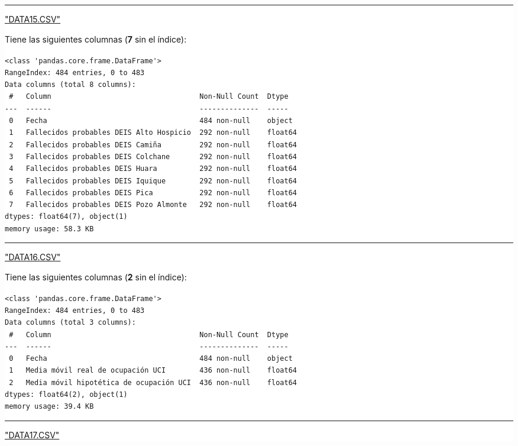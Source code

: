 
---

["DATA15.CSV"](https://raw.githubusercontent.com/pandemiaventana/pandemiaventana/main/out/site/csv/data15.csv)


Tiene las siguientes columnas (**7** sin el índice):



```
<class 'pandas.core.frame.DataFrame'>
RangeIndex: 484 entries, 0 to 483
Data columns (total 8 columns):
 #   Column                                   Non-Null Count  Dtype  
---  ------                                   --------------  -----  
 0   Fecha                                    484 non-null    object 
 1   Fallecidos probables DEIS Alto Hospicio  292 non-null    float64
 2   Fallecidos probables DEIS Camiña         292 non-null    float64
 3   Fallecidos probables DEIS Colchane       292 non-null    float64
 4   Fallecidos probables DEIS Huara          292 non-null    float64
 5   Fallecidos probables DEIS Iquique        292 non-null    float64
 6   Fallecidos probables DEIS Pica           292 non-null    float64
 7   Fallecidos probables DEIS Pozo Almonte   292 non-null    float64
dtypes: float64(7), object(1)
memory usage: 58.3 KB

```


---

["DATA16.CSV"](https://raw.githubusercontent.com/pandemiaventana/pandemiaventana/main/out/site/csv/data16.csv)


Tiene las siguientes columnas (**2** sin el índice):



```
<class 'pandas.core.frame.DataFrame'>
RangeIndex: 484 entries, 0 to 483
Data columns (total 3 columns):
 #   Column                                   Non-Null Count  Dtype  
---  ------                                   --------------  -----  
 0   Fecha                                    484 non-null    object 
 1   Media móvil real de ocupación UCI        436 non-null    float64
 2   Media móvil hipotética de ocupación UCI  436 non-null    float64
dtypes: float64(2), object(1)
memory usage: 39.4 KB

```


---

["DATA17.CSV"](https://raw.githubusercontent.com/pandemiaventana/pandemiaventana/main/out/site/csv/data17.csv)
